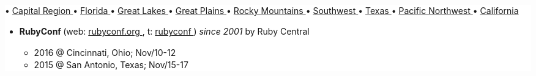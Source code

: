  </a>
 •
 <a href="#capital-region">
  Capital Region
 </a>
 •
 <a href="#florida">
  Florida
 </a>
 •
 <a href="#great-lakes">
  Great Lakes
 </a>
 •
 <a href="#great-plains">
  Great Plains
 </a>
 •
 <a href="#rocky-mountains">
  Rocky Mountains
 </a>
 •
 <a href="#southwest">
  Southwest
 </a>
 •
 <a href="#texas">
  Texas
 </a>
 •
 <a href="#pacific-northwest">
  Pacific Northwest
 </a>
 •
 <a href="#california">
  California
 </a>
</p>
<ul>
 <li>
  <p>
   <strong>
    RubyConf
   </strong>
   (web:
   <a href="http://rubyconf.org">
    rubyconf.org
   </a>
   , t:
   <a href="https://twitter.com/rubyconf">
    rubyconf
   </a>
   )
   <em>
    since 2001
   </em>
   by Ruby Central
  </p>
  <ul>
   <li>
    2016 @ Cincinnati, Ohio; Nov/10-12
   </li>
   <li>
    2015 @ San Antonio, Texas; Nov/15-17